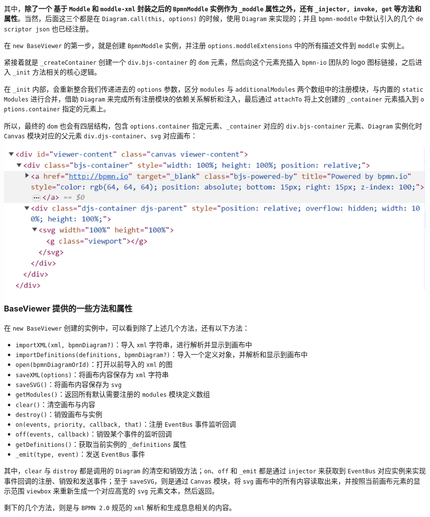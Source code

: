 其中，**除了一个 基于 `Moddle` 和 `moddle-xml` 封装之后的 `BpmnModdle` 实例作为 `_moddle` 属性之外，还有 `_injector, invoke, get` 等方法和属性**。当然，后面这三个都是在 `Diagram.call(this, options)` 的时候，使用 `Diagram` 来实现的；并且 `bpmn-moddle` 中默认引入的几个 `descriptor json` 也已经注册。

在 `new BaseViewer` 的第一步，就是创建 `BpmnModdle` 实例，并注册 `options.moddleExtensions` 中的所有描述文件到 `moddle` 实例上。

紧接着就是 `_createContainer` 创建一个 `div.bjs-container` 的 `dom` 元素，然后向这个元素充插入 `bpmn-io` 团队的 logo 图标链接，之后进入 `_init` 方法相关的核心逻辑。

在 `_init` 内部，会重新整合我们传递进去的 `options` 参数，区分 `modules` 与 `additionalModules` 两个数组中的注册模块，与内置的 `staticModules` 进行合并，借助 `Diagram` 来完成所有注册模块的依赖关系解析和注入，最后通过 `attachTo` 将上文创建的 `_container` 元素插入到 `options.container` 指定的元素上。

所以，最终的 `dom` 也会有四层结构，包含 `options.container` 指定元素、`_container` 对应的 `div.bjs-container` 元素、`Diagram` 实例化时 `Canvas` 模块对应的父元素 `div.djs-container`、`svg` 对应画布：

![image-20231212110019715](./docs-images/12-%E6%BA%90%E7%A0%81%E7%AF%8711%EF%BC%9AViewer%20-%20BPMN2.0%E9%A2%84%E8%A7%88%E5%B7%A5%E5%85%B7/image-20231212110019715.png)

### BaseViewer 提供的一些方法和属性

在 `new BaseViewer` 创建的实例中，可以看到除了上述几个方法，还有以下方法：

- `importXML(xml, bpmnDiagram?)`：导入 `xml` 字符串，进行解析并显示到画布中
- `importDefinitions(definitions, bpmnDiagram?)`：导入一个定义对象，并解析和显示到画布中
- `open(bpmnDiagramOrId)`：打开以前导入的 `xml` 的图
- `saveXML(options)`：将画布内容保存为 `xml` 字符串
- `saveSVG()`：将画布内容保存为 `svg`
- `getModules()`：返回所有默认需要注册的 `modules` 模块定义数组
- `clear()`：清空画布与内容
- `destroy()`：销毁画布与实例
- `on(events, priority, callback, that)`：注册 `EventBus` 事件监听回调
- `off(events, callback)`：销毁某个事件的监听回调
- `getDefinitions()`：获取当前实例的 `_definitions` 属性
- `_emit(type, event)`：发送 `EventBus` 事件

其中，`clear` 与 `distroy` 都是调用的 `Diagram` 的清空和销毁方法；`on`、`off` 和 `_emit` 都是通过 `injector` 来获取到 `EventBus` 对应实例来实现事件回调的注册、销毁和发送事件；至于 `saveSVG`，则是通过 `Canvas` 模块，将 `svg` 画布中的所有内容读取出来，并按照当前画布元素的显示范围 `viewbox` 来重新生成一个对应高宽的 `svg` 元素文本，然后返回。

剩下的几个方法，则是与 `BPMN 2.0` 规范的 `xml` 解析和生成息息相关的内容。
